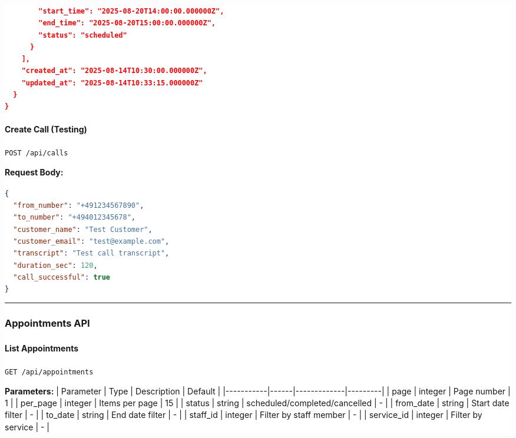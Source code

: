 ```json
        "start_time": "2025-08-20T14:00:00.000000Z",
        "end_time": "2025-08-20T15:00:00.000000Z",
        "status": "scheduled"
      }
    ],
    "created_at": "2025-08-14T10:30:00.000000Z",
    "updated_at": "2025-08-14T10:33:15.000000Z"
  }
}
```

#### Create Call (Testing)
```bash
POST /api/calls
```

**Request Body:**
```json
{
  "from_number": "+491234567890",
  "to_number": "+494012345678",
  "customer_name": "Test Customer",
  "customer_email": "test@example.com",
  "transcript": "Test call transcript",
  "duration_sec": 120,
  "call_successful": true
}
```

---

### Appointments API

#### List Appointments
```bash
GET /api/appointments
```

**Parameters:**
| Parameter | Type | Description | Default |
|-----------|------|-------------|---------|
| page | integer | Page number | 1 |
| per_page | integer | Items per page | 15 |
| status | string | scheduled/completed/cancelled | - |
| from_date | string | Start date filter | - |
| to_date | string | End date filter | - |
| staff_id | integer | Filter by staff member | - |
| service_id | integer | Filter by service | - |
